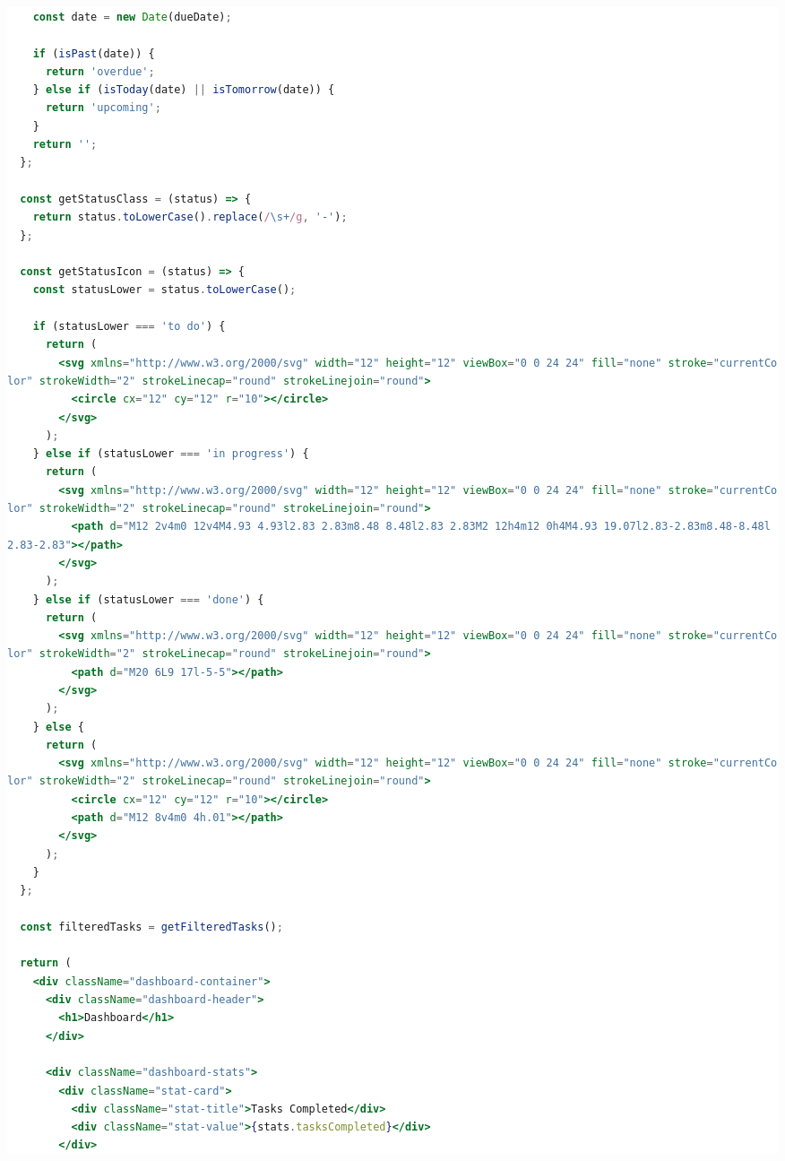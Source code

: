````jsx
    const date = new Date(dueDate);
    
    if (isPast(date)) {
      return 'overdue';
    } else if (isToday(date) || isTomorrow(date)) {
      return 'upcoming';
    }
    return '';
  };
  
  const getStatusClass = (status) => {
    return status.toLowerCase().replace(/\s+/g, '-');
  };
  
  const getStatusIcon = (status) => {
    const statusLower = status.toLowerCase();
    
    if (statusLower === 'to do') {
      return (
        <svg xmlns="http://www.w3.org/2000/svg" width="12" height="12" viewBox="0 0 24 24" fill="none" stroke="currentColor" strokeWidth="2" strokeLinecap="round" strokeLinejoin="round">
          <circle cx="12" cy="12" r="10"></circle>
        </svg>
      );
    } else if (statusLower === 'in progress') {
      return (
        <svg xmlns="http://www.w3.org/2000/svg" width="12" height="12" viewBox="0 0 24 24" fill="none" stroke="currentColor" strokeWidth="2" strokeLinecap="round" strokeLinejoin="round">
          <path d="M12 2v4m0 12v4M4.93 4.93l2.83 2.83m8.48 8.48l2.83 2.83M2 12h4m12 0h4M4.93 19.07l2.83-2.83m8.48-8.48l2.83-2.83"></path>
        </svg>
      );
    } else if (statusLower === 'done') {
      return (
        <svg xmlns="http://www.w3.org/2000/svg" width="12" height="12" viewBox="0 0 24 24" fill="none" stroke="currentColor" strokeWidth="2" strokeLinecap="round" strokeLinejoin="round">
          <path d="M20 6L9 17l-5-5"></path>
        </svg>
      );
    } else {
      return (
        <svg xmlns="http://www.w3.org/2000/svg" width="12" height="12" viewBox="0 0 24 24" fill="none" stroke="currentColor" strokeWidth="2" strokeLinecap="round" strokeLinejoin="round">
          <circle cx="12" cy="12" r="10"></circle>
          <path d="M12 8v4m0 4h.01"></path>
        </svg>
      );
    }
  };
  
  const filteredTasks = getFilteredTasks();
  
  return (
    <div className="dashboard-container">
      <div className="dashboard-header">
        <h1>Dashboard</h1>
      </div>
      
      <div className="dashboard-stats">
        <div className="stat-card">
          <div className="stat-title">Tasks Completed</div>
          <div className="stat-value">{stats.tasksCompleted}</div>
        </div>
````